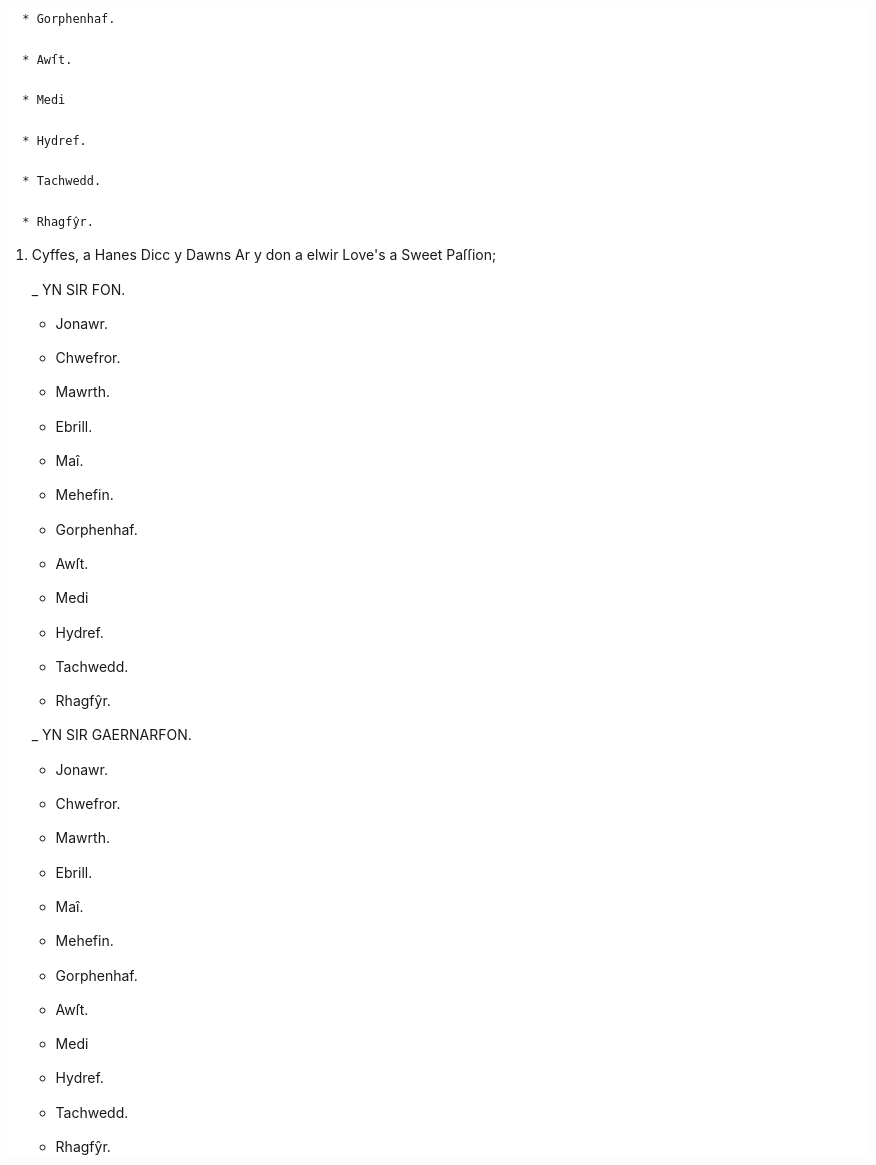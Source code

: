       * Gorphenhaf.

      * Awſt.

      * Medi

      * Hydref.

      * Tachwedd.

      * Rhagfŷr.

1. Cyffes, a Hanes Dicc y Dawns Ar y don a elwir Love's a Sweet Paſſion;

    _ YN SIR FON.

      * Jonawr.

      * Chwefror.

      * Mawrth.

      * Ebrill.

      * Maî.

      * Mehefin.

      * Gorphenhaf.

      * Awſt.

      * Medi

      * Hydref.

      * Tachwedd.

      * Rhagfŷr.

    _ YN SIR GAERNARFON.

      * Jonawr.

      * Chwefror.

      * Mawrth.

      * Ebrill.

      * Maî.

      * Mehefin.

      * Gorphenhaf.

      * Awſt.

      * Medi

      * Hydref.

      * Tachwedd.

      * Rhagfŷr.

